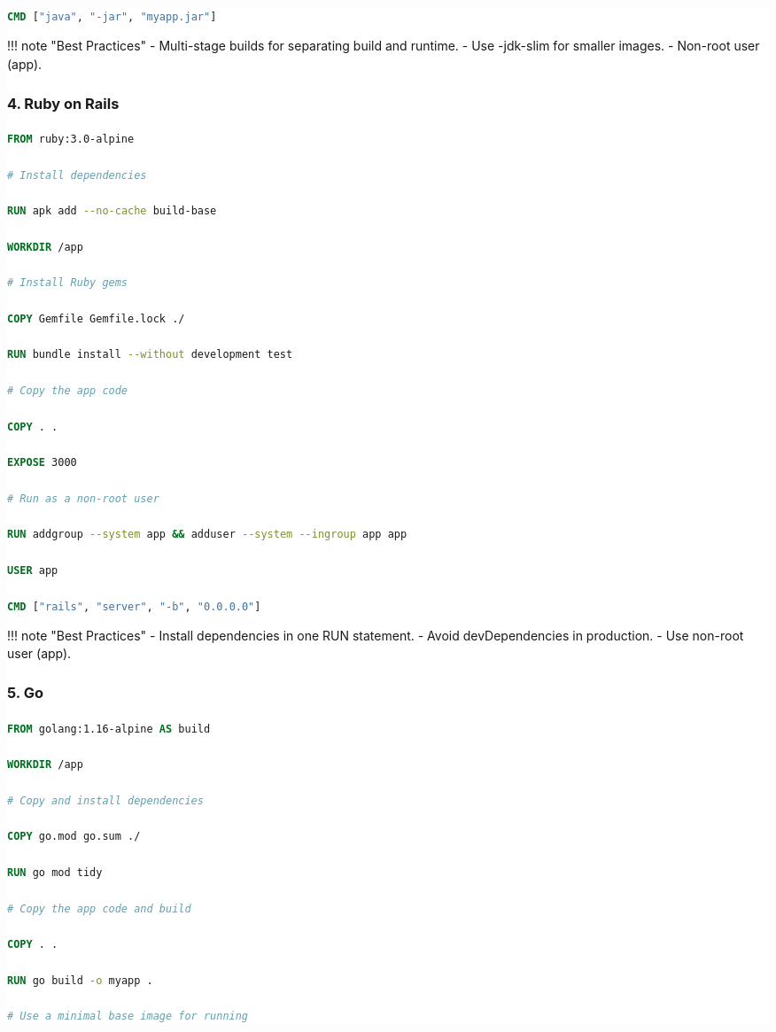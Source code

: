 ```dockerfile
CMD ["java", "-jar", "myapp.jar"]
```

!!! note "Best Practices"
    - Multi-stage builds for separating build and runtime.
    - Use -jdk-slim for smaller images.
    - Non-root user (app).

### 4. Ruby on Rails

```dockerfile
FROM ruby:3.0-alpine

# Install dependencies

RUN apk add --no-cache build-base

WORKDIR /app

# Install Ruby gems

COPY Gemfile Gemfile.lock ./

RUN bundle install --without development test

# Copy the app code

COPY . .

EXPOSE 3000

# Run as a non-root user

RUN addgroup --system app && adduser --system --ingroup app app

USER app

CMD ["rails", "server", "-b", "0.0.0.0"]
```

!!! note "Best Practices"
    - Install dependencies in one RUN statement.
    - Avoid devDependencies in production.
    - Use non-root user (app).

### 5. Go

```dockerfile
FROM golang:1.16-alpine AS build

WORKDIR /app

# Copy and install dependencies

COPY go.mod go.sum ./

RUN go mod tidy

# Copy the app code and build

COPY . .

RUN go build -o myapp .

# Use a minimal base image for running
```